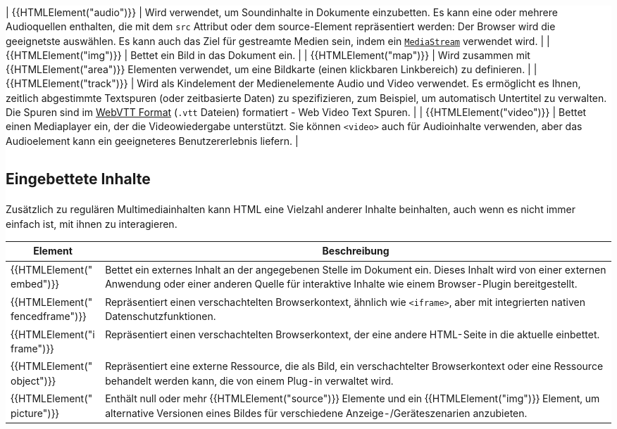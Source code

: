 | {{HTMLElement("audio")}} | Wird verwendet, um Soundinhalte in Dokumente einzubetten. Es kann eine oder mehrere Audioquellen enthalten, die mit dem `src` Attribut oder dem source-Element repräsentiert werden: Der Browser wird die geeignetste auswählen. Es kann auch das Ziel für gestreamte Medien sein, indem ein [`MediaStream`](/de/docs/Web/API/MediaStream) verwendet wird. |
| {{HTMLElement("img")}}   | Bet­tet ein Bild in das Dokument ein.                                                                                                                                                                                                                                                                                                                      |
| {{HTMLElement("map")}}   | Wird zusammen mit {{HTMLElement("area")}} Elementen verwendet, um eine Bildkarte (einen klickbaren Linkbereich) zu definieren.                                                                                                                                                                                                                             |
| {{HTMLElement("track")}} | Wird als Kindelement der Medienelemente Audio und Video verwendet. Es ermöglicht es Ihnen, zeitlich abgestimmte Textspuren (oder zeitbasierte Daten) zu spezifizieren, zum Beispiel, um automatisch Untertitel zu verwalten. Die Spuren sind im [WebVTT Format](/de/docs/Web/API/WebVTT_API) (`.vtt` Dateien) formatiert - Web Video Text Spuren.          |
| {{HTMLElement("video")}} | Bet­tet einen Mediaplayer ein, der die Videowiedergabe unterstützt. Sie können `<video>` auch für Audi­oinhalte verwenden, aber das Audioelement kann ein geeigneteres Benutzererlebnis liefern.                                                                                                                                                           |

## Eingebettete Inhalte

Zusätzlich zu regulären Multimediainhalten kann HTML eine Vielzahl anderer Inhalte beinhalten, auch wenn es nicht immer einfach ist, mit ihnen zu interagieren.

| Element                        | Beschreibung                                                                                                                                                                                                                                                                                                                                                                                                                                                                                                                      |
| ------------------------------ | --------------------------------------------------------------------------------------------------------------------------------------------------------------------------------------------------------------------------------------------------------------------------------------------------------------------------------------------------------------------------------------------------------------------------------------------------------------------------------------------------------------------------------- |
| {{HTMLElement("embed")}}       | Bet­tet ein externes Inhalt an der angegebenen Stelle im Dokument ein. Dieses Inhalt wird von einer externen Anwendung oder einer anderen Quelle für interaktive Inhalte wie einem Browser-Plugin bereitgestellt.                                                                                                                                                                                                                                                                                                                 |
| {{HTMLElement("fencedframe")}} | Repräsentiert einen verschachtelten Browserkontext, ähnlich wie `<iframe>`, aber mit integrierten nativen Datenschutzfunktionen.                                                                                                                                                                                                                                                                                                                                                                                                  |
| {{HTMLElement("iframe")}}      | Repräsentiert einen verschachtelten Browserkontext, der eine andere HTML-Seite in die aktuelle einbettet.                                                                                                                                                                                                                                                                                                                                                                                                                         |
| {{HTMLElement("object")}}      | Repräsentiert eine externe Ressource, die als Bild, ein verschachtelter Browserkontext oder eine Ressource behandelt werden kann, die von einem Plug-in verwaltet wird.                                                                                                                                                                                                                                                                                                                                                           |
| {{HTMLElement("picture")}}     | Enthält null oder mehr {{HTMLElement("source")}} Elemente und ein {{HTMLElement("img")}} Element, um alternative Versionen eines Bildes für verschiedene Anzeige-/Geräteszenarien anzubieten.                                                                                                                                                                                                                                                                                                                                     |